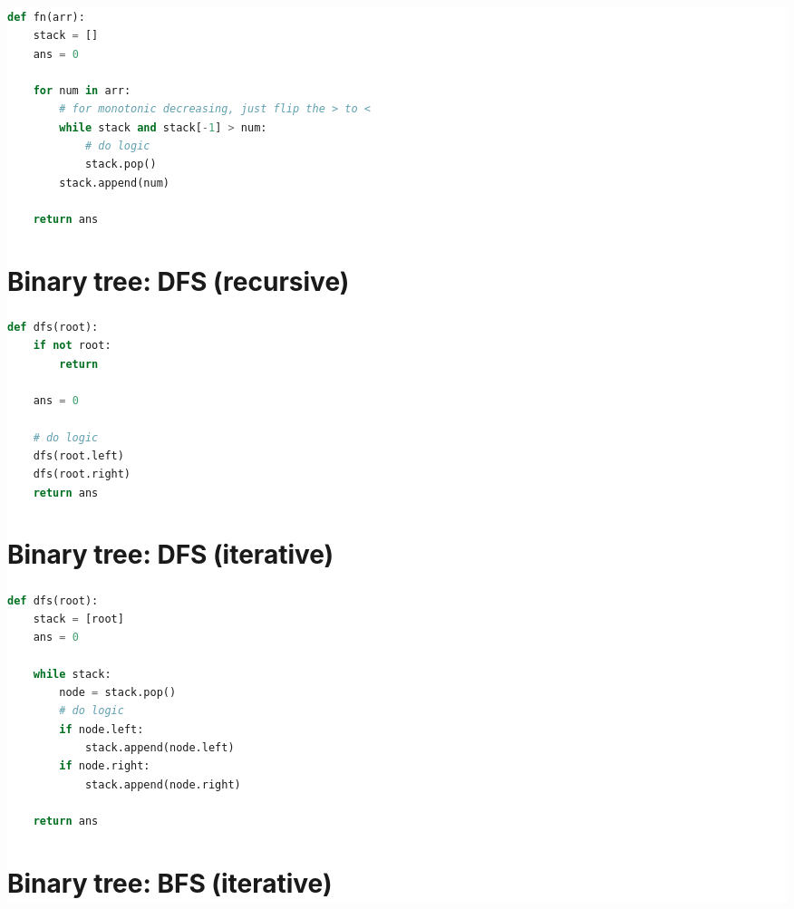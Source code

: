 ```python
def fn(arr):
    stack = []
    ans = 0

    for num in arr:
        # for monotonic decreasing, just flip the > to <
        while stack and stack[-1] > num:
            # do logic
            stack.pop()
        stack.append(num)
    
    return ans
```

# Binary tree: DFS (recursive)

```python
def dfs(root):
    if not root:
        return
    
    ans = 0

    # do logic
    dfs(root.left)
    dfs(root.right)
    return ans
```

# Binary tree: DFS (iterative)

```python
def dfs(root):
    stack = [root]
    ans = 0

    while stack:
        node = stack.pop()
        # do logic
        if node.left:
            stack.append(node.left)
        if node.right:
            stack.append(node.right)

    return ans
```

# Binary tree: BFS (iterative)
